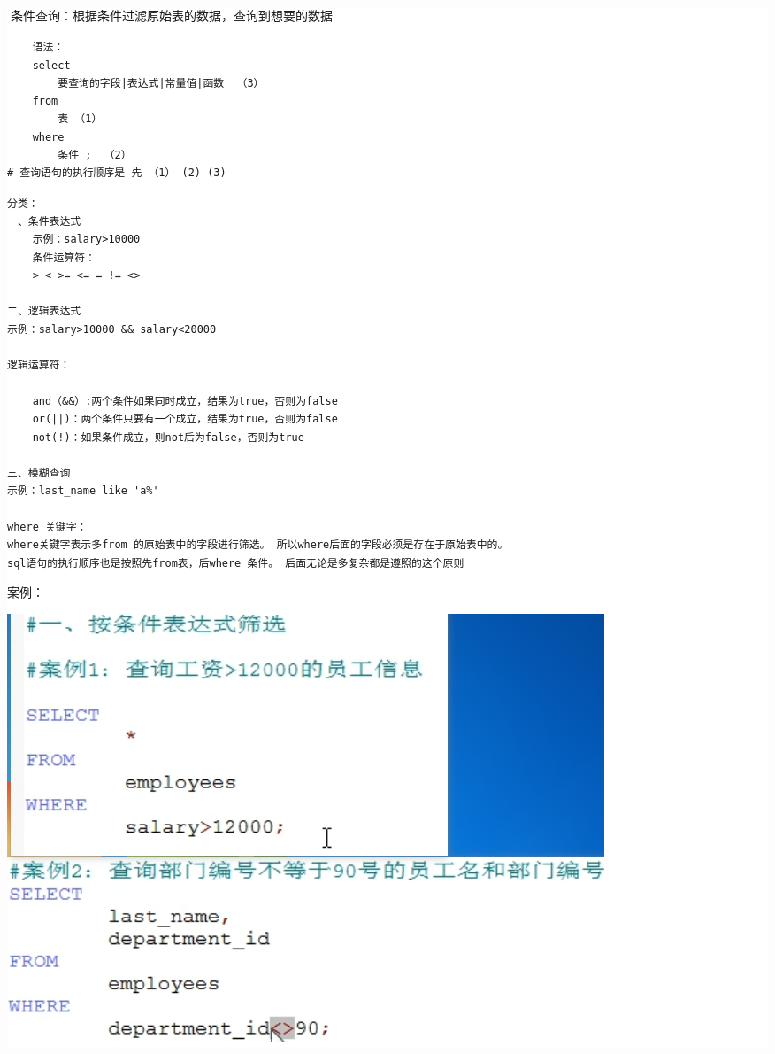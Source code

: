 ​	条件查询：根据条件过滤原始表的数据，查询到想要的数据

```
	语法：
	select 
		要查询的字段|表达式|常量值|函数  （3）
 	from 
		表 （1）
	where 
		条件 ;  （2）
# 查询语句的执行顺序是 先 （1） (2) (3) 
```



```
分类：
一、条件表达式
	示例：salary>10000
	条件运算符：
	> < >= <= = != <>

二、逻辑表达式
示例：salary>10000 && salary<20000

逻辑运算符：

	and（&&）:两个条件如果同时成立，结果为true，否则为false
	or(||)：两个条件只要有一个成立，结果为true，否则为false
	not(!)：如果条件成立，则not后为false，否则为true

三、模糊查询
示例：last_name like 'a%'

where 关键字：
where关键字表示多from 的原始表中的字段进行筛选。 所以where后面的字段必须是存在于原始表中的。
sql语句的执行顺序也是按照先from表，后where 条件。 后面无论是多复杂都是遵照的这个原则
```

案例：

![MYSQL_REVIEWAD7.png](https://github.com/zhaodahan/zhao_Note/blob/master/wiki_img/MYSQL_REVIEWAD7.png?raw=true)
